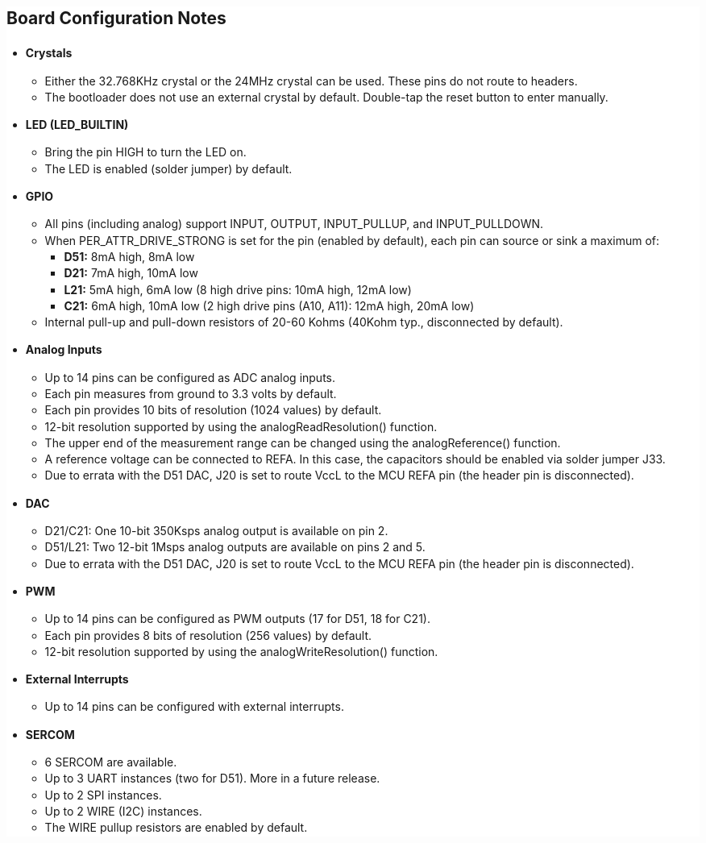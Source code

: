 ## Board Configuration Notes

* **Crystals**
  * Either the 32.768KHz crystal or the 24MHz crystal can be used. These pins do not route to headers.
  * The bootloader does not use an external crystal by default. Double-tap the reset button to enter manually.

* **LED (LED_BUILTIN)**
  * Bring the pin HIGH to turn the LED on.
  * The LED is enabled (solder jumper) by default.

* **GPIO** 
  * All pins (including analog) support INPUT, OUTPUT, INPUT_PULLUP, and INPUT_PULLDOWN.
  * When PER_ATTR_DRIVE_STRONG is set for the pin (enabled by default), each pin can source or sink a maximum of:
    * **D51:** 8mA high, 8mA low
    * **D21:** 7mA high, 10mA low
    * **L21:** 5mA high, 6mA low (8 high drive pins: 10mA high, 12mA low)
    * **C21:** 6mA high, 10mA low (2 high drive pins (A10, A11): 12mA high, 20mA low)
  * Internal pull-up and pull-down resistors of 20-60 Kohms (40Kohm typ., disconnected by default).

* **Analog Inputs**
  * Up to 14 pins can be configured as ADC analog inputs.
  * Each pin measures from ground to 3.3 volts by default.
  * Each pin provides 10 bits of resolution (1024 values) by default.
  * 12-bit resolution supported by using the analogReadResolution() function.
  * The upper end of the measurement range can be changed using the analogReference() function.
  * A reference voltage can be connected to REFA. In this case, the capacitors should be enabled via solder jumper J33.
  * Due to errata with the D51 DAC, J20 is set to route VccL to the MCU REFA pin (the header pin is disconnected).

* **DAC**
  * D21/C21: One 10-bit 350Ksps analog output is available on pin 2.
  * D51/L21: Two 12-bit 1Msps analog outputs are available on pins 2 and 5.
  * Due to errata with the D51 DAC, J20 is set to route VccL to the MCU REFA pin (the header pin is disconnected).

* **PWM**
  * Up to 14 pins can be configured as PWM outputs (17 for D51, 18 for C21).
  * Each pin provides 8 bits of resolution (256 values) by default.
  * 12-bit resolution supported by using the analogWriteResolution() function.

* **External Interrupts**
  * Up to 14 pins can be configured with external interrupts.

* **SERCOM**
  * 6 SERCOM are available.
  * Up to 3 UART instances (two for D51). More in a future release.
  * Up to 2 SPI instances.
  * Up to 2 WIRE (I2C) instances.
  * The WIRE pullup resistors are enabled by default.
